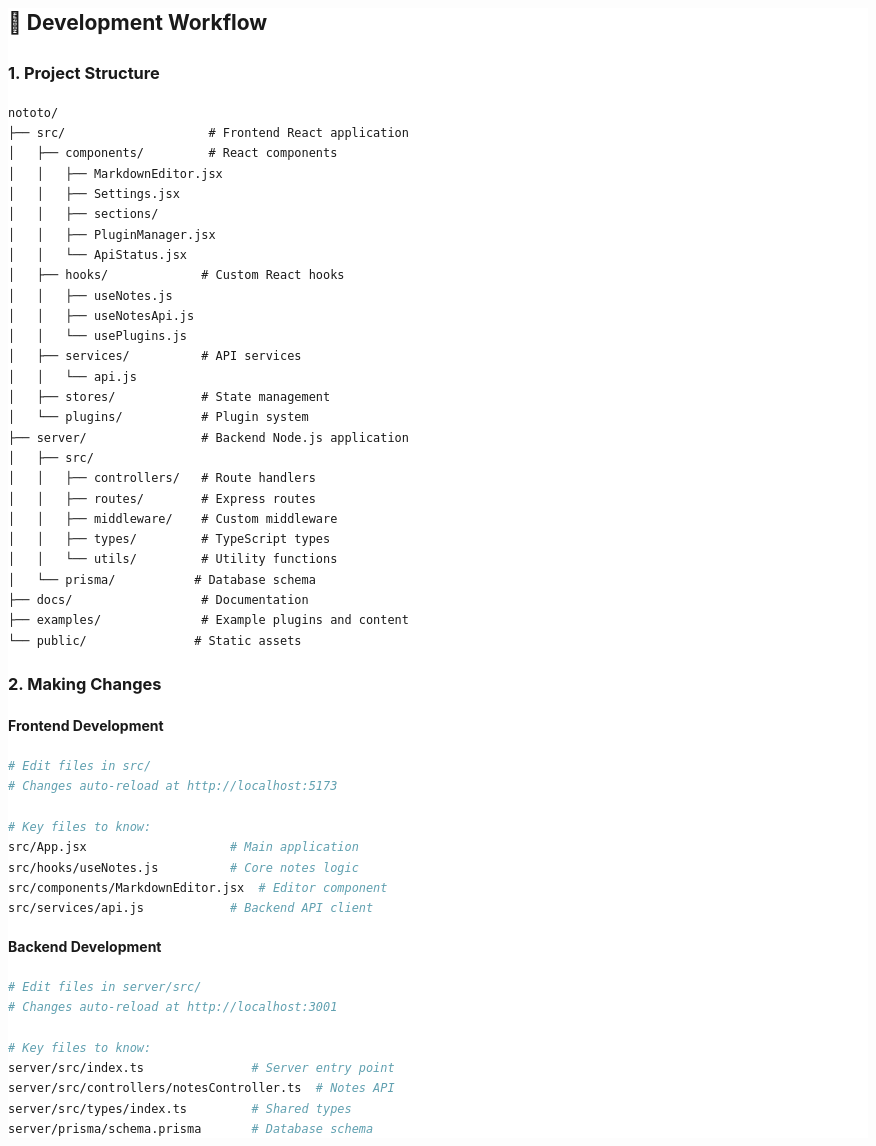 ## 🔧 Development Workflow

### 1. Project Structure

```
nototo/
├── src/                    # Frontend React application
│   ├── components/         # React components
│   │   ├── MarkdownEditor.jsx
│   │   ├── Settings.jsx
│   │   ├── sections/
│   │   ├── PluginManager.jsx
│   │   └── ApiStatus.jsx
│   ├── hooks/             # Custom React hooks
│   │   ├── useNotes.js
│   │   ├── useNotesApi.js
│   │   └── usePlugins.js
│   ├── services/          # API services
│   │   └── api.js
│   ├── stores/            # State management
│   └── plugins/           # Plugin system
├── server/                # Backend Node.js application
│   ├── src/
│   │   ├── controllers/   # Route handlers
│   │   ├── routes/        # Express routes
│   │   ├── middleware/    # Custom middleware
│   │   ├── types/         # TypeScript types
│   │   └── utils/         # Utility functions
│   └── prisma/           # Database schema
├── docs/                  # Documentation
├── examples/              # Example plugins and content
└── public/               # Static assets
```

### 2. Making Changes

#### Frontend Development

```bash
# Edit files in src/
# Changes auto-reload at http://localhost:5173

# Key files to know:
src/App.jsx                    # Main application
src/hooks/useNotes.js          # Core notes logic
src/components/MarkdownEditor.jsx  # Editor component
src/services/api.js            # Backend API client
```

#### Backend Development

```bash
# Edit files in server/src/
# Changes auto-reload at http://localhost:3001

# Key files to know:
server/src/index.ts               # Server entry point
server/src/controllers/notesController.ts  # Notes API
server/src/types/index.ts         # Shared types
server/prisma/schema.prisma       # Database schema
```
